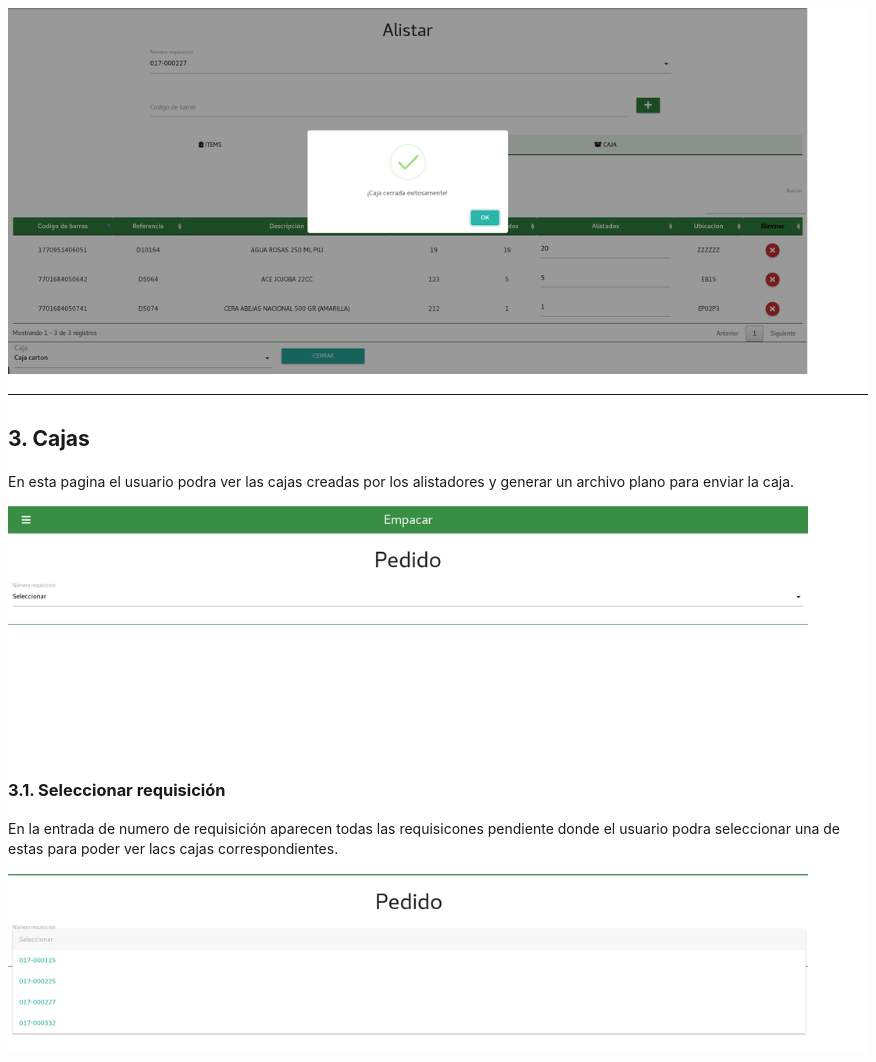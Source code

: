 <img src="estaticos/imagenes/cerrarcaja2.png" alt="drawing" width="800px"/>

*****

## 3. Cajas

En esta pagina el usuario podra ver las cajas creadas por los alistadores y generar un archivo plano para enviar la caja.

<img src="estaticos/imagenes/cajas.png" alt="drawing" width="800px"/>

### 3.1. Seleccionar requisición

En la entrada de numero de requisición aparecen todas las requisicones  pendiente donde el usuario podra seleccionar una de estas para poder ver lacs cajas correspondientes.

<img src="estaticos/imagenes/cajasreq.png" alt="drawing" width="800px"/>
